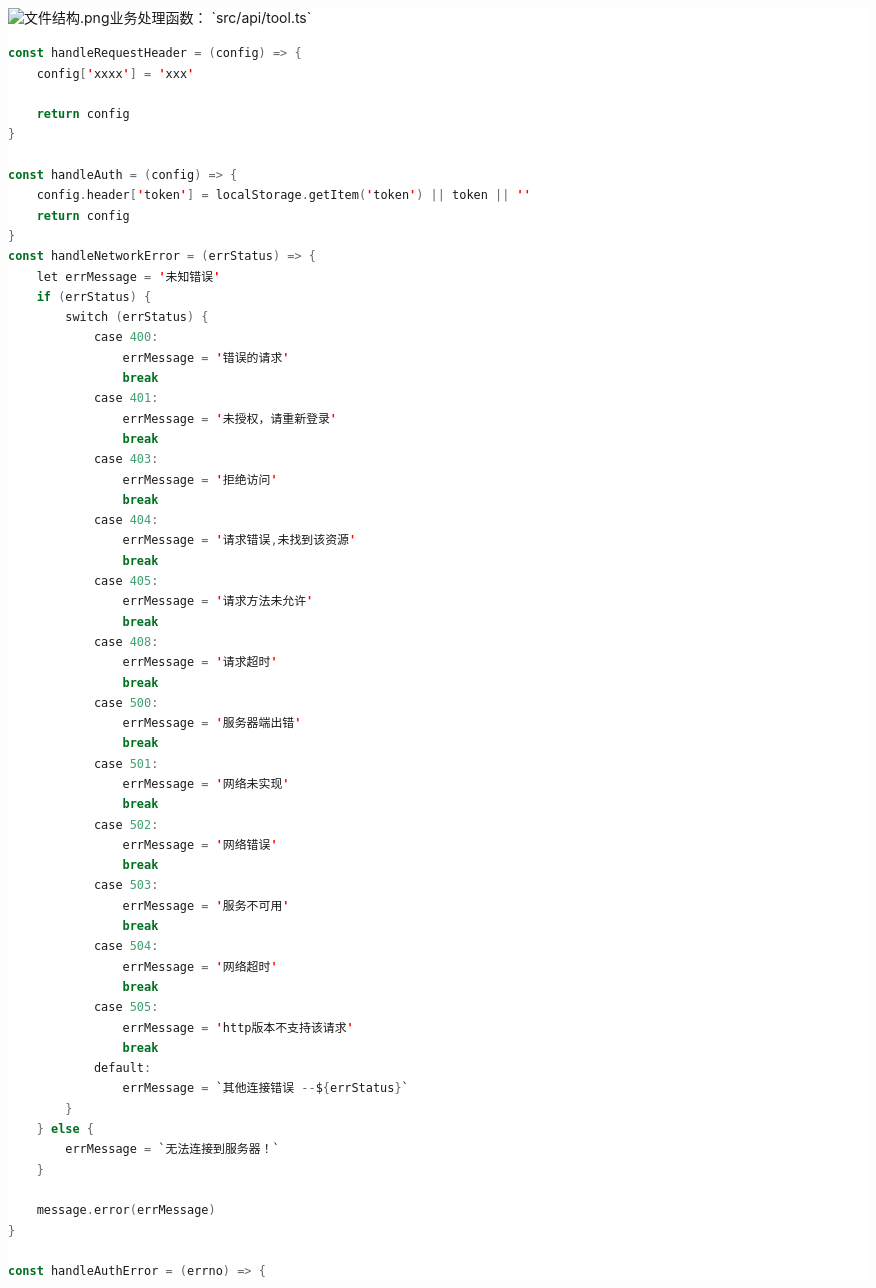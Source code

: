 ![文件结构.png](https://p1-juejin.byteimg.com/tos-cn-i-k3u1fbpfcp/bd6e38d2b86242de960e08d7cd96fa36~tplv-k3u1fbpfcp-zoom-in-crop-mark:3024:0:0:0.awebp?)业务处理函数： `src/api/tool.ts`

```kotlin
const handleRequestHeader = (config) => {
	config['xxxx'] = 'xxx'

	return config
}

const handleAuth = (config) => {
	config.header['token'] = localStorage.getItem('token') || token || ''
	return config
}
const handleNetworkError = (errStatus) => {
    let errMessage = '未知错误'
    if (errStatus) {
        switch (errStatus) {
            case 400:
                errMessage = '错误的请求'
                break
            case 401:
                errMessage = '未授权，请重新登录'
                break
            case 403:
                errMessage = '拒绝访问'
                break
            case 404:
                errMessage = '请求错误,未找到该资源'
                break
            case 405:
                errMessage = '请求方法未允许'
                break
            case 408:
                errMessage = '请求超时'
                break
            case 500:
                errMessage = '服务器端出错'
                break
            case 501:
                errMessage = '网络未实现'
                break
            case 502:
                errMessage = '网络错误'
                break
            case 503:
                errMessage = '服务不可用'
                break
            case 504:
                errMessage = '网络超时'
                break
            case 505:
                errMessage = 'http版本不支持该请求'
                break
            default:
                errMessage = `其他连接错误 --${errStatus}`
        }
    } else {
        errMessage = `无法连接到服务器！`
    }

    message.error(errMessage)
}

const handleAuthError = (errno) => {
```

  [index: string]: unknown;
  [index: string]: unknown;